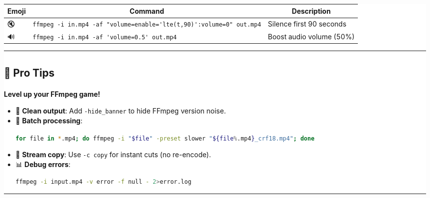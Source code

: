 | Emoji | Command                                                             | Description              |
| ----- | ------------------------------------------------------------------- | ------------------------ |
| 🔇    | `ffmpeg -i in.mp4 -af "volume=enable='lte(t,90)':volume=0" out.mp4` | Silence first 90 seconds |
| 🔊    | `ffmpeg -i in.mp4 -af 'volume=0.5' out.mp4`                         | Boost audio volume (50%) |

---

## 🧠 Pro Tips

**Level up your FFmpeg game!**

- 🧹 **Clean output**: Add `-hide_banner` to hide FFmpeg version noise.
- 🚀 **Batch processing**:
  ```bash
  for file in *.mp4; do ffmpeg -i "$file" -preset slower "${file%.mp4}_crf18.mp4"; done
  ```
- 🧊 **Stream copy**: Use `-c copy` for instant cuts (no re-encode).
- 📊 **Debug errors**:
  ```bash
  ffmpeg -i input.mp4 -v error -f null - 2>error.log
  ```

---
